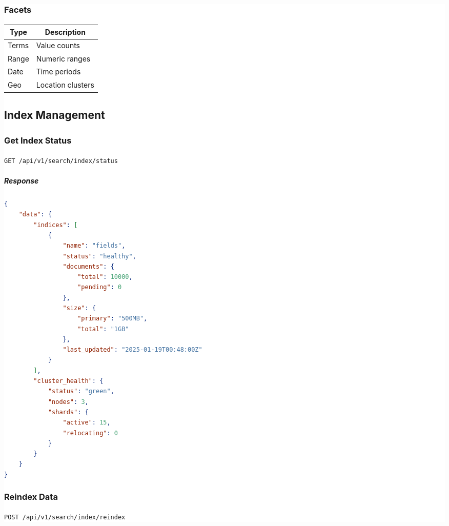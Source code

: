 ### Facets
| Type | Description |
|------|-------------|
| Terms | Value counts |
| Range | Numeric ranges |
| Date | Time periods |
| Geo | Location clusters |

## Index Management

### Get Index Status
```http
GET /api/v1/search/index/status
```

##### Response
```json
{
    "data": {
        "indices": [
            {
                "name": "fields",
                "status": "healthy",
                "documents": {
                    "total": 10000,
                    "pending": 0
                },
                "size": {
                    "primary": "500MB",
                    "total": "1GB"
                },
                "last_updated": "2025-01-19T00:48:00Z"
            }
        ],
        "cluster_health": {
            "status": "green",
            "nodes": 3,
            "shards": {
                "active": 15,
                "relocating": 0
            }
        }
    }
}
```

### Reindex Data
```http
POST /api/v1/search/index/reindex
```
